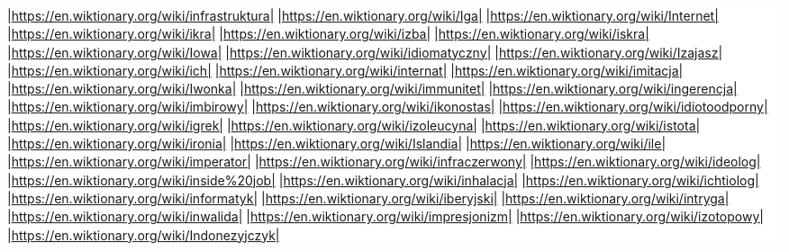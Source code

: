 |https://en.wiktionary.org/wiki/infrastruktura|
|https://en.wiktionary.org/wiki/Iga|
|https://en.wiktionary.org/wiki/Internet|
|https://en.wiktionary.org/wiki/ikra|
|https://en.wiktionary.org/wiki/izba|
|https://en.wiktionary.org/wiki/iskra|
|https://en.wiktionary.org/wiki/Iowa|
|https://en.wiktionary.org/wiki/idiomatyczny|
|https://en.wiktionary.org/wiki/Izajasz|
|https://en.wiktionary.org/wiki/ich|
|https://en.wiktionary.org/wiki/internat|
|https://en.wiktionary.org/wiki/imitacja|
|https://en.wiktionary.org/wiki/Iwonka|
|https://en.wiktionary.org/wiki/immunitet|
|https://en.wiktionary.org/wiki/ingerencja|
|https://en.wiktionary.org/wiki/imbirowy|
|https://en.wiktionary.org/wiki/ikonostas|
|https://en.wiktionary.org/wiki/idiotoodporny|
|https://en.wiktionary.org/wiki/igrek|
|https://en.wiktionary.org/wiki/izoleucyna|
|https://en.wiktionary.org/wiki/istota|
|https://en.wiktionary.org/wiki/ironia|
|https://en.wiktionary.org/wiki/Islandia|
|https://en.wiktionary.org/wiki/ile|
|https://en.wiktionary.org/wiki/imperator|
|https://en.wiktionary.org/wiki/infraczerwony|
|https://en.wiktionary.org/wiki/ideolog|
|https://en.wiktionary.org/wiki/inside%20job|
|https://en.wiktionary.org/wiki/inhalacja|
|https://en.wiktionary.org/wiki/ichtiolog|
|https://en.wiktionary.org/wiki/informatyk|
|https://en.wiktionary.org/wiki/iberyjski|
|https://en.wiktionary.org/wiki/intryga|
|https://en.wiktionary.org/wiki/inwalida|
|https://en.wiktionary.org/wiki/impresjonizm|
|https://en.wiktionary.org/wiki/izotopowy|
|https://en.wiktionary.org/wiki/Indonezyjczyk|